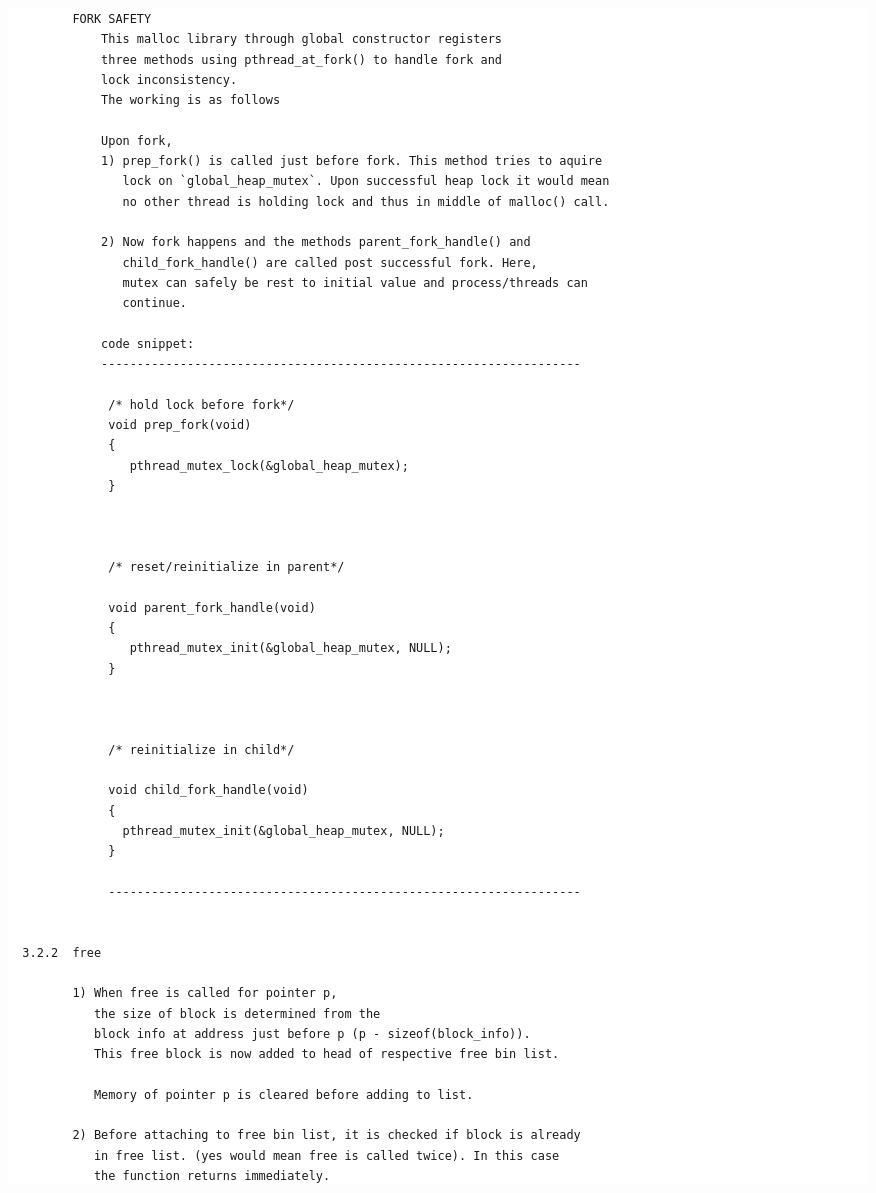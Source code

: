 
             FORK SAFETY
                 This malloc library through global constructor registers
                 three methods using pthread_at_fork() to handle fork and
                 lock inconsistency.
                 The working is as follows
                 
                 Upon fork,
                 1) prep_fork() is called just before fork. This method tries to aquire
                    lock on `global_heap_mutex`. Upon successful heap lock it would mean
                    no other thread is holding lock and thus in middle of malloc() call.

                 2) Now fork happens and the methods parent_fork_handle() and
                    child_fork_handle() are called post successful fork. Here,
                    mutex can safely be rest to initial value and process/threads can
                    continue.
                 
                 code snippet:
                 -------------------------------------------------------------------
               
                  /* hold lock before fork*/
                  void prep_fork(void)                                              
                  {                                                                 
                     pthread_mutex_lock(&global_heap_mutex);                        
                  }                                                                 
                 
                 

                  /* reset/reinitialize in parent*/

                  void parent_fork_handle(void)
                  {
                     pthread_mutex_init(&global_heap_mutex, NULL);
                  }
                 


                  /* reinitialize in child*/

                  void child_fork_handle(void)
                  {
                    pthread_mutex_init(&global_heap_mutex, NULL);
                  }
                 
                  ------------------------------------------------------------------
             
    
      3.2.2  free
      
             1) When free is called for pointer p, 
                the size of block is determined from the
                block info at address just before p (p - sizeof(block_info)).
                This free block is now added to head of respective free bin list.
                
                Memory of pointer p is cleared before adding to list.
      
             2) Before attaching to free bin list, it is checked if block is already
                in free list. (yes would mean free is called twice). In this case
                the function returns immediately.
